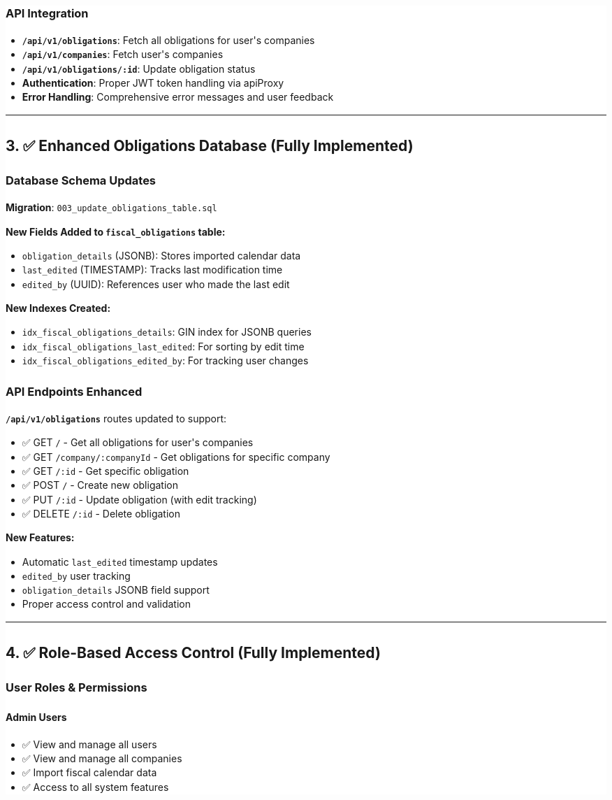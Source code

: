 ### **API Integration**
- **`/api/v1/obligations`**: Fetch all obligations for user's companies
- **`/api/v1/companies`**: Fetch user's companies
- **`/api/v1/obligations/:id`**: Update obligation status
- **Authentication**: Proper JWT token handling via apiProxy
- **Error Handling**: Comprehensive error messages and user feedback

---

## **3. ✅ Enhanced Obligations Database (Fully Implemented)**

### **Database Schema Updates**
**Migration**: `003_update_obligations_table.sql`

**New Fields Added to `fiscal_obligations` table:**
- `obligation_details` (JSONB): Stores imported calendar data
- `last_edited` (TIMESTAMP): Tracks last modification time
- `edited_by` (UUID): References user who made the last edit

**New Indexes Created:**
- `idx_fiscal_obligations_details`: GIN index for JSONB queries
- `idx_fiscal_obligations_last_edited`: For sorting by edit time
- `idx_fiscal_obligations_edited_by`: For tracking user changes

### **API Endpoints Enhanced**
**`/api/v1/obligations`** routes updated to support:
- ✅ GET `/` - Get all obligations for user's companies
- ✅ GET `/company/:companyId` - Get obligations for specific company
- ✅ GET `/:id` - Get specific obligation
- ✅ POST `/` - Create new obligation
- ✅ PUT `/:id` - Update obligation (with edit tracking)
- ✅ DELETE `/:id` - Delete obligation

**New Features:**
- Automatic `last_edited` timestamp updates
- `edited_by` user tracking
- `obligation_details` JSONB field support
- Proper access control and validation

---

## **4. ✅ Role-Based Access Control (Fully Implemented)**

### **User Roles & Permissions**

#### **Admin Users**
- ✅ View and manage all users
- ✅ View and manage all companies
- ✅ Import fiscal calendar data
- ✅ Access to all system features
